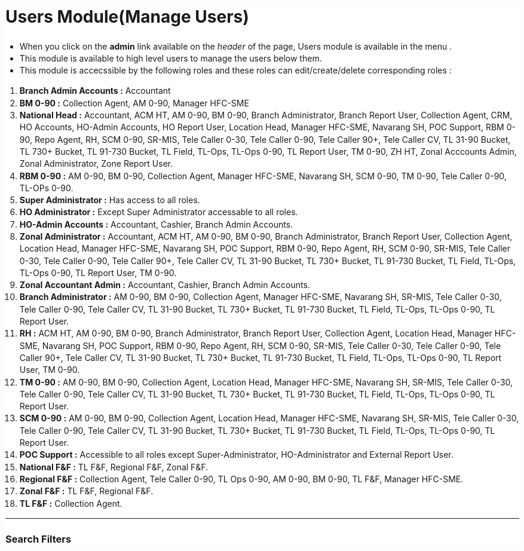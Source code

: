 # Users Module(Manage Users)

* When you click on the **admin** link available on the *header* of the page, Users module is available in the menu .
* This module is available to high level users to manage the users below them.
* This module is accecssible by the following roles and these roles can edit/create/delete corresponding roles :   

1. **Branch Admin Accounts :** Accountant    
2. **BM 0-90 :** Collection Agent, AM 0-90, Manager HFC-SME  
3. **National Head :** Accountant, ACM HT, AM 0-90, BM 0-90, Branch Administrator, Branch Report User, Collection Agent, CRM, HO Accounts, HO-Admin Accounts, HO Report User, Location Head, Manager HFC-SME, Navarang SH, POC Support, RBM 0-90, Repo Agent, RH, SCM 0-90, SR-MIS, Tele Caller 0-30, Tele Caller 0-90, Tele Caller 90+, Tele Caller CV, TL 31-90 Bucket, TL 730+ Bucket, TL 91-730 Bucket, TL Field, TL-Ops, TL-Ops 0-90, TL Report User, TM 0-90, ZH HT, Zonal Acccounts Admin, Zonal Administrator, Zone Report User.
4. **RBM 0-90 :** AM 0-90, BM 0-90, Collection Agent, Manager HFC-SME, Navarang SH, SCM 0-90, TM 0-90, Tele Caller 0-90, TL-OPs 0-90.
5. **Super Administrator :** Has access to all roles.
6. **HO Administrator :** Except Super Administrator accessable to all roles.
7. **HO-Admin Accounts :** Accountant, Cashier, Branch Admin Accounts.
8. **Zonal Administrator :** Accountant, ACM HT, AM 0-90, BM 0-90, Branch Administrator, Branch Report User, Collection Agent, Location Head, Manager HFC-SME, Navarang SH, POC Support, RBM 0-90, Repo Agent, RH, SCM 0-90, SR-MIS, Tele Caller 0-30, Tele Caller 0-90, Tele Caller 90+, Tele Caller CV, TL 31-90 Bucket, TL 730+ Bucket, TL 91-730 Bucket, TL Field, TL-Ops, TL-Ops 0-90, TL Report User, TM 0-90.
9. **Zonal Accountant Admin :** Accountant, Cashier, Branch Admin Accounts.
10. **Branch Administrator :** AM 0-90, BM 0-90, Collection Agent, Manager HFC-SME, Navarang SH, SR-MIS, Tele Caller 0-30, Tele Caller 0-90, Tele Caller CV, TL 31-90 Bucket, TL 730+ Bucket, TL 91-730 Bucket, TL Field, TL-Ops, TL-Ops 0-90, TL Report User.
11. **RH :** ACM HT, AM 0-90, BM 0-90, Branch Administrator, Branch Report User, Collection Agent, Location Head, Manager HFC-SME, Navarang SH, POC Support, RBM 0-90, Repo Agent, RH, SCM 0-90, SR-MIS, Tele Caller 0-30, Tele Caller 0-90, Tele Caller 90+, Tele Caller CV, TL 31-90 Bucket, TL 730+ Bucket, TL 91-730 Bucket, TL Field, TL-Ops, TL-Ops 0-90, TL Report User, TM 0-90.
12. **TM 0-90 :** AM 0-90, BM 0-90, Collection Agent, Location Head, Manager HFC-SME, Navarang SH, SR-MIS, Tele Caller 0-30, Tele Caller 0-90, Tele Caller CV, TL 31-90 Bucket, TL 730+ Bucket, TL 91-730 Bucket, TL Field, TL-Ops, TL-Ops 0-90, TL Report User.
13. **SCM 0-90 :** AM 0-90, BM 0-90, Collection Agent, Location Head, Manager HFC-SME, Navarang SH, SR-MIS, Tele Caller 0-30, Tele Caller 0-90, Tele Caller CV, TL 31-90 Bucket, TL 730+ Bucket, TL 91-730 Bucket, TL Field, TL-Ops, TL-Ops 0-90, TL Report User.
14. **POC Support :** Accessible to all roles except Super-Administrator, HO-Administrator and External Report User.
15. **National F&amp;F :** TL F&F, Regional F&F, Zonal F&F.
16. **Regional F&amp;F :** Collection Agent, Tele Caller 0-90, TL Ops 0-90, AM 0-90, BM 0-90, TL F&F, Manager HFC-SME.
17. **Zonal F&amp;F :** TL F&F, Regional F&F.
18. **TL F&amp;F :** Collection Agent.

---

### Search Filters 
